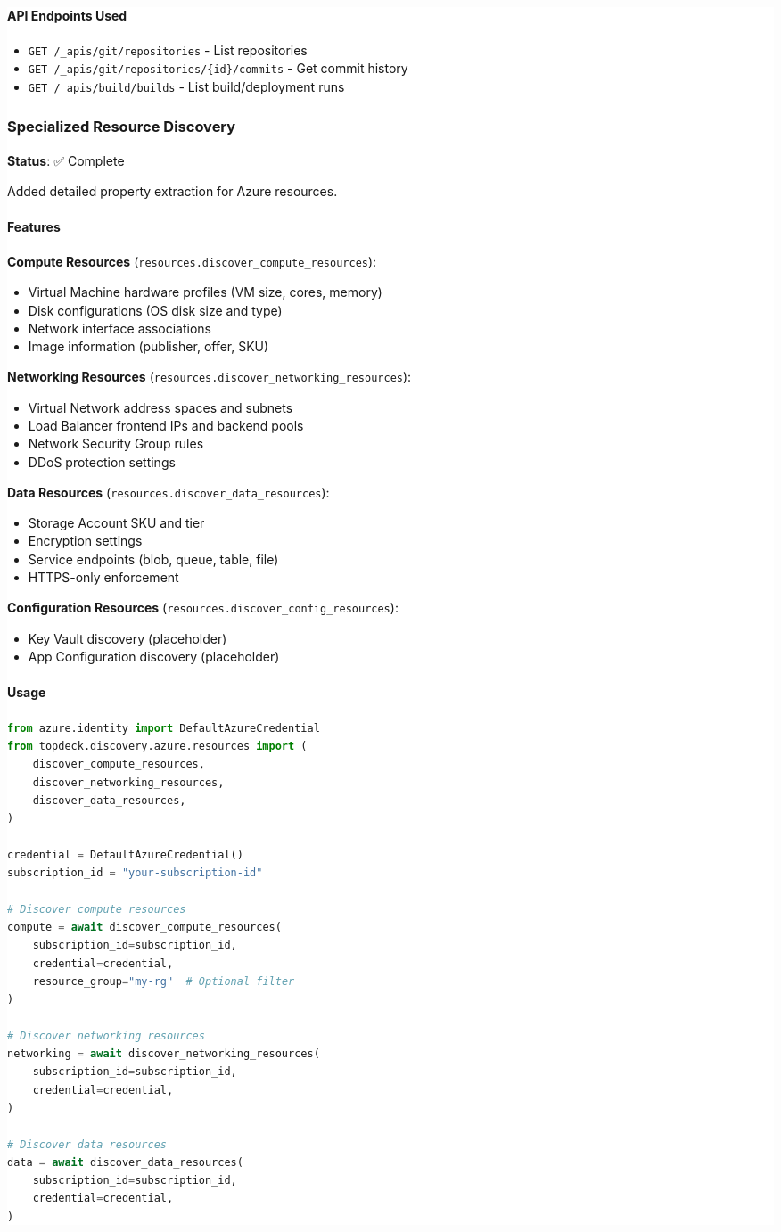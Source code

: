 #### API Endpoints Used

- `GET /_apis/git/repositories` - List repositories
- `GET /_apis/git/repositories/{id}/commits` - Get commit history
- `GET /_apis/build/builds` - List build/deployment runs

### Specialized Resource Discovery

**Status**: ✅ Complete

Added detailed property extraction for Azure resources.

#### Features

**Compute Resources** (`resources.discover_compute_resources`):
- Virtual Machine hardware profiles (VM size, cores, memory)
- Disk configurations (OS disk size and type)
- Network interface associations
- Image information (publisher, offer, SKU)

**Networking Resources** (`resources.discover_networking_resources`):
- Virtual Network address spaces and subnets
- Load Balancer frontend IPs and backend pools
- Network Security Group rules
- DDoS protection settings

**Data Resources** (`resources.discover_data_resources`):
- Storage Account SKU and tier
- Encryption settings
- Service endpoints (blob, queue, table, file)
- HTTPS-only enforcement

**Configuration Resources** (`resources.discover_config_resources`):
- Key Vault discovery (placeholder)
- App Configuration discovery (placeholder)

#### Usage

```python
from azure.identity import DefaultAzureCredential
from topdeck.discovery.azure.resources import (
    discover_compute_resources,
    discover_networking_resources,
    discover_data_resources,
)

credential = DefaultAzureCredential()
subscription_id = "your-subscription-id"

# Discover compute resources
compute = await discover_compute_resources(
    subscription_id=subscription_id,
    credential=credential,
    resource_group="my-rg"  # Optional filter
)

# Discover networking resources
networking = await discover_networking_resources(
    subscription_id=subscription_id,
    credential=credential,
)

# Discover data resources
data = await discover_data_resources(
    subscription_id=subscription_id,
    credential=credential,
)
```